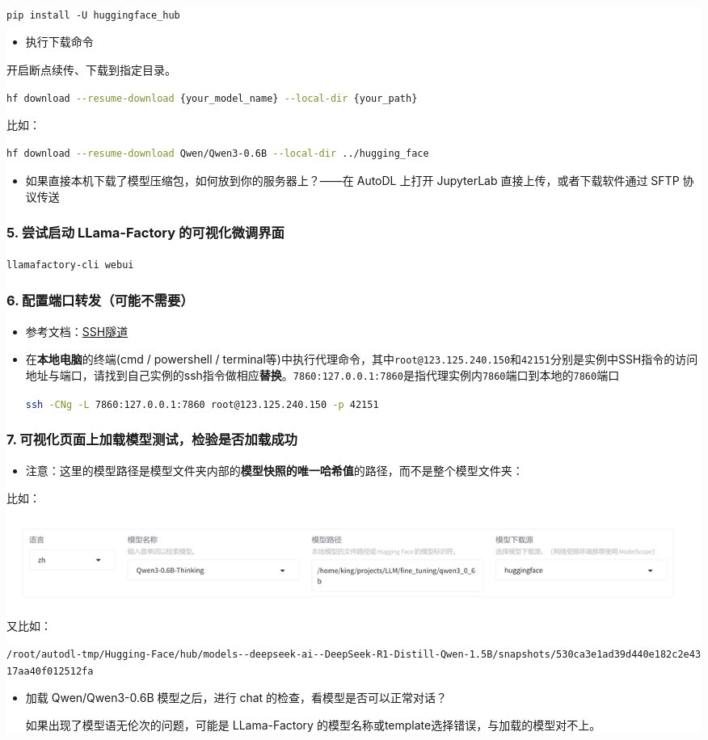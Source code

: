 ```text
pip install -U huggingface_hub
```

* 执行下载命令

开启断点续传、下载到指定目录。

```bash
hf download --resume-download {your_model_name} --local-dir {your_path}
```

比如：

```bash
hf download --resume-download Qwen/Qwen3-0.6B --local-dir ../hugging_face
```

* 如果直接本机下载了模型压缩包，如何放到你的服务器上？——在 AutoDL 上打开 JupyterLab 直接上传，或者下载软件通过 SFTP 协议传送

### 5. 尝试启动 LLama-Factory 的可视化微调界面

```bash
llamafactory-cli webui
```

### 6. 配置端口转发（可能不需要）

* 参考文档：[SSH隧道](https://www.autodl.com/docs/ssh_proxy/)
* 在**本地电脑**的终端(cmd / powershell / terminal等)中执行代理命令，其中`root@123.125.240.150`​和`42151`​分别是实例中SSH指令的访问地址与端口，请找到自己实例的ssh指令做相应**替换**。`7860:127.0.0.1:7860`​是指代理实例内`7860`​端口到本地的`7860`​端口

  ```bash
  ssh -CNg -L 7860:127.0.0.1:7860 root@123.125.240.150 -p 42151
  ```

### 7. 可视化页面上加载模型测试，检验是否加载成功

- 注意：这里的模型路径是模型文件夹内部的**模型快照的唯一哈希值**的路径，而不是整个模型文件夹：

比如：

  ​![image](assets/image-20250815180144-ziklbi6.png)​

  又比如：

  ```
  /root/autodl-tmp/Hugging-Face/hub/models--deepseek-ai--DeepSeek-R1-Distill-Qwen-1.5B/snapshots/530ca3e1ad39d440e182c2e4317aa40f012512fa
  ```

* 加载 Qwen/Qwen3-0.6B 模型之后，进行 chat 的检查，看模型是否可以正常对话？

  如果出现了模型语无伦次的问题，可能是 LLama-Factory 的模型名称或template选择错误，与加载的模型对不上。
